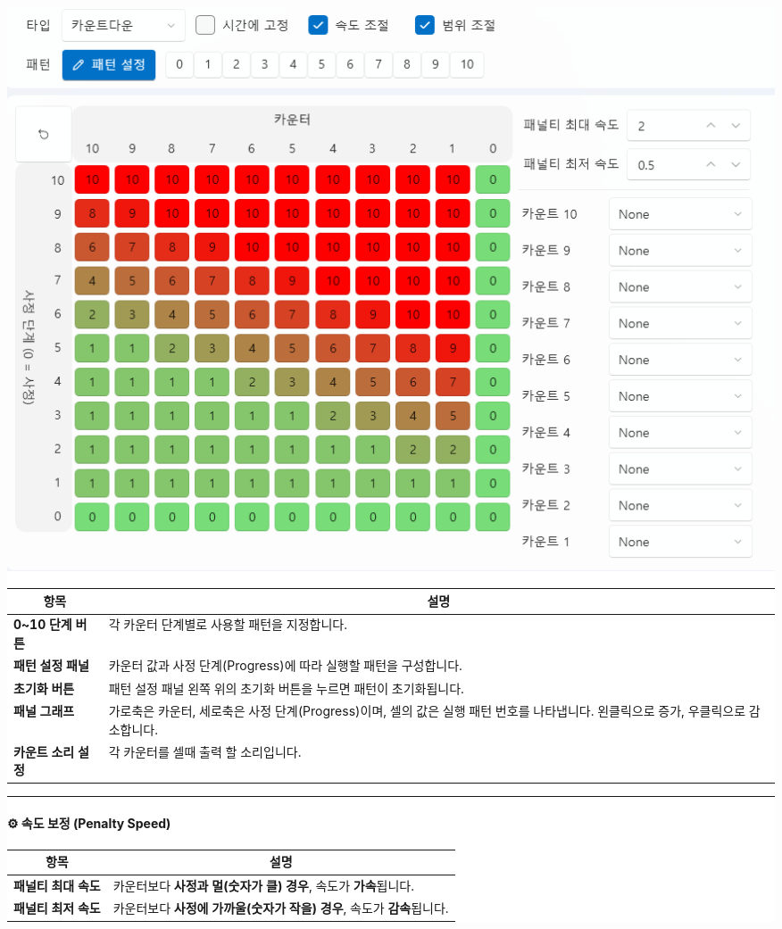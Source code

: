 ![stroke-countdown](../images/stroke-countdown.png)

| 항목 | 설명 |
|------|------|
| **0~10 단계 버튼** | 각 카운터 단계별로 사용할 패턴을 지정합니다. |
| **패턴 설정 패널** | 카운터 값과 사정 단계(Progress)에 따라 실행할 패턴을 구성합니다. |
| **초기화 버튼** | 패턴 설정 패널 왼쪽 위의 초기화 버튼을 누르면 패턴이 초기화됩니다. |
| **패널 그래프** | 가로축은 카운터, 세로축은 사정 단계(Progress)이며, 셀의 값은 실행 패턴 번호를 나타냅니다. 왼클릭으로 증가, 우클릭으로 감소합니다. |
| **카운트 소리 설정** | 각 카운터를 셀때 출력 할 소리입니다. |

---

#### ⚙️ 속도 보정 (Penalty Speed)

| 항목 | 설명 |
|------|------|
| **패널티 최대 속도** | 카운터보다 **사정과 멀(숫자가 클) 경우**, 속도가 **가속**됩니다. |
| **패널티 최저 속도** | 카운터보다 **사정에 가까울(숫자가 작을) 경우**, 속도가 **감속**됩니다. |
